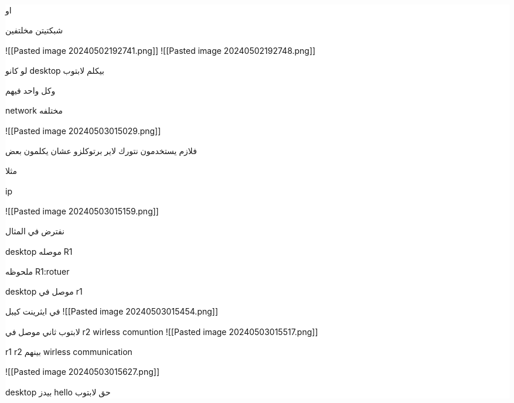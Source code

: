 او 

شبكتيتن مخلتفين 


 ![[Pasted image 20240502192741.png]]
![[Pasted image 20240502192748.png]]

لو كانو 
desktop بيكلم لابتوب 

وكل واحد فيهم 


network مختلفه 



![[Pasted image 20240503015029.png]]

فلازم يستخدمون نتورك لاير برتوكلزو 
عشان يكلمون بعض 

مثلا 

ip 

![[Pasted image 20240503015159.png]]


نفترض في المثال 

desktop موصله R1 

ملحوظه 
R1:rotuer



desktop موصل
في r1

في ايثرينت كيبل 
![[Pasted image 20240503015454.png]]

لابتوب ثاني
موصل 
في  r2 
wirless  comuntion
![[Pasted image 20240503015517.png]]

r1 r2 بينهم 
wirless communication 

![[Pasted image 20240503015627.png]]

 desktop 
 بيدز hello 
 حق
لابتوب
